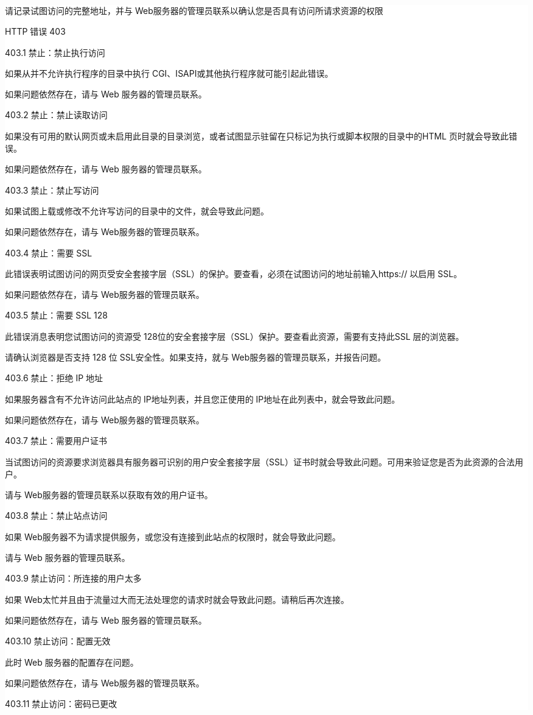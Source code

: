 请记录试图访问的完整地址，并与 Web服务器的管理员联系以确认您是否具有访问所请求资源的权限 

HTTP 错误 403   
  
403.1 禁止：禁止执行访问   
  
如果从并不允许执行程序的目录中执行 CGI、ISAPI或其他执行程序就可能引起此错误。   
  
如果问题依然存在，请与 Web 服务器的管理员联系。   
  
403.2 禁止：禁止读取访问   
  
如果没有可用的默认网页或未启用此目录的目录浏览，或者试图显示驻留在只标记为执行或脚本权限的目录中的HTML 页时就会导致此错误。   
  
如果问题依然存在，请与 Web 服务器的管理员联系。   
  
403.3 禁止：禁止写访问   
  
如果试图上载或修改不允许写访问的目录中的文件，就会导致此问题。   
  
如果问题依然存在，请与 Web服务器的管理员联系。   
  
403.4 禁止：需要 SSL   
  
此错误表明试图访问的网页受安全套接字层（SSL）的保护。要查看，必须在试图访问的地址前输入https:// 以启用 SSL。   
  
如果问题依然存在，请与 Web服务器的管理员联系。   
  
403.5 禁止：需要 SSL 128   
  
此错误消息表明您试图访问的资源受 128位的安全套接字层（SSL）保护。要查看此资源，需要有支持此SSL 层的浏览器。   
  
请确认浏览器是否支持 128 位 SSL安全性。如果支持，就与 Web服务器的管理员联系，并报告问题。   
  
403.6 禁止：拒绝 IP 地址   
  
如果服务器含有不允许访问此站点的 IP地址列表，并且您正使用的 IP地址在此列表中，就会导致此问题。   
  
如果问题依然存在，请与 Web服务器的管理员联系。   
  
403.7 禁止：需要用户证书   
  
当试图访问的资源要求浏览器具有服务器可识别的用户安全套接字层（SSL）证书时就会导致此问题。可用来验证您是否为此资源的合法用户。   
  
请与 Web服务器的管理员联系以获取有效的用户证书。   
  
403.8 禁止：禁止站点访问   
  
如果 Web服务器不为请求提供服务，或您没有连接到此站点的权限时，就会导致此问题。   
  
请与 Web 服务器的管理员联系。   
  
403.9 禁止访问：所连接的用户太多   
  
如果 Web太忙并且由于流量过大而无法处理您的请求时就会导致此问题。请稍后再次连接。   
  
如果问题依然存在，请与 Web 服务器的管理员联系。   
  
403.10 禁止访问：配置无效   
  
此时 Web 服务器的配置存在问题。   
  
如果问题依然存在，请与 Web服务器的管理员联系。   
  
403.11 禁止访问：密码已更改   
  